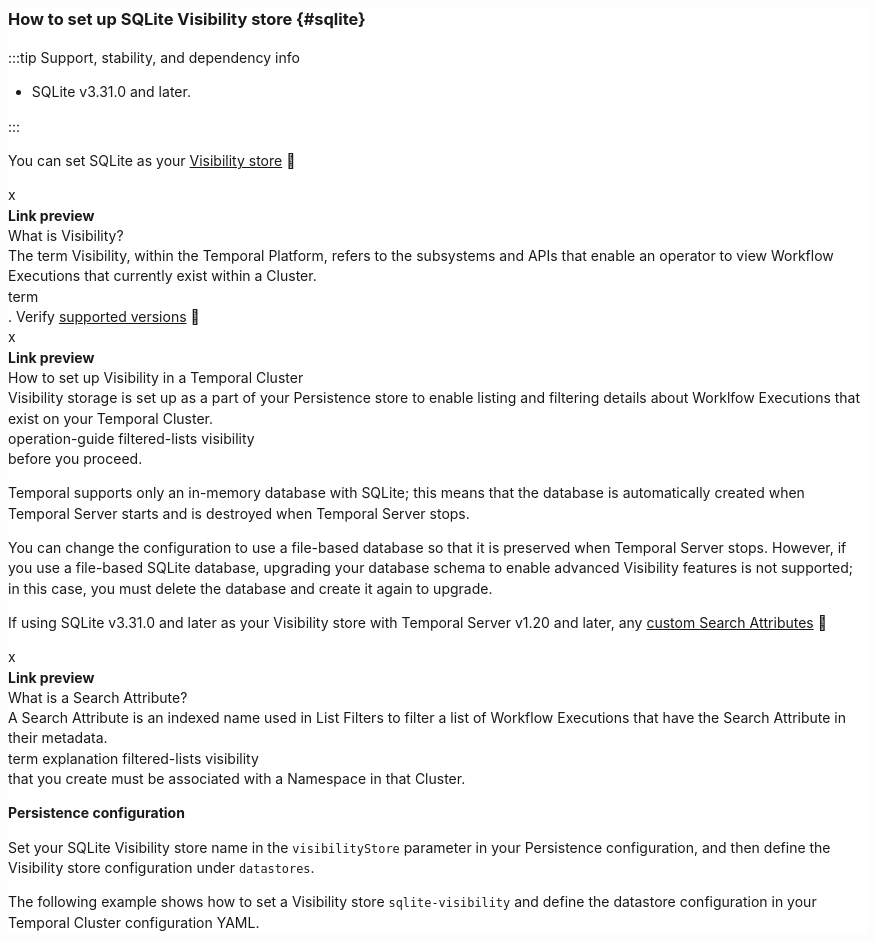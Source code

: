 ### How to set up SQLite Visibility store {#sqlite}

:::tip Support, stability, and dependency info
- SQLite v3.31.0 and later.

:::

You can set SQLite as your [Visibility store](/clusters#visibility) <span id="i-94127a06-ef5c-452c-b84f-a3053787e0c1" class="clickable-i clickable-link-preview">🔗</span><div id="preview-modal-94127a06-ef5c-452c-b84f-a3053787e0c1" class="preview-modal"><div class="modal-header"><div id="x-94127a06-ef5c-452c-b84f-a3053787e0c1" class="clickable-x clickable-link-preview">x</div><b>Link preview</b></div><div class="preview-modal-title">What is Visibility?</div><div class="preview-modal-description">The term Visibility, within the Temporal Platform, refers to the subsystems and APIs that enable an operator to view Workflow Executions that currently exist within a Cluster.</div><div class="preview-modal-tags"><span class="preview-modal-tag">term</span></div></div>.
Verify [supported versions](#supported-databases) <span id="i-4183fe74-79a2-4a1f-9b97-0b1017ae0e98" class="clickable-i clickable-link-preview">🔗</span><div id="preview-modal-4183fe74-79a2-4a1f-9b97-0b1017ae0e98" class="preview-modal"><div class="modal-header"><div id="x-4183fe74-79a2-4a1f-9b97-0b1017ae0e98" class="clickable-x clickable-link-preview">x</div><b>Link preview</b></div><div class="preview-modal-title">How to set up Visibility in a Temporal Cluster</div><div class="preview-modal-description">Visibility storage is set up as a part of your Persistence store to enable listing and filtering details about Worklfow Executions that exist on your Temporal Cluster.</div><div class="preview-modal-tags"><span class="preview-modal-tag">operation-guide</span> <span class="preview-modal-tag">filtered-lists</span> <span class="preview-modal-tag">visibility</span></div></div> before you proceed.

Temporal supports only an in-memory database with SQLite; this means that the database is automatically created when Temporal Server starts and is destroyed when Temporal Server stops.

You can change the configuration to use a file-based database so that it is preserved when Temporal Server stops.
However, if you use a file-based SQLite database, upgrading your database schema to enable advanced Visibility features is not supported; in this case, you must delete the database and create it again to upgrade.

If using SQLite v3.31.0 and later as your Visibility store with Temporal Server v1.20 and later, any [custom Search Attributes](/visibility#custom-search-attributes) <span id="i-aaf50a4b-7fe5-461d-8813-b5c23fe8f033" class="clickable-i clickable-link-preview">🔗</span><div id="preview-modal-aaf50a4b-7fe5-461d-8813-b5c23fe8f033" class="preview-modal"><div class="modal-header"><div id="x-aaf50a4b-7fe5-461d-8813-b5c23fe8f033" class="clickable-x clickable-link-preview">x</div><b>Link preview</b></div><div class="preview-modal-title">What is a Search Attribute?</div><div class="preview-modal-description">A Search Attribute is an indexed name used in List Filters to filter a list of Workflow Executions that have the Search Attribute in their metadata.</div><div class="preview-modal-tags"><span class="preview-modal-tag">term</span> <span class="preview-modal-tag">explanation</span> <span class="preview-modal-tag">filtered-lists</span> <span class="preview-modal-tag">visibility</span></div></div> that you create must be associated with a Namespace in that Cluster.

**Persistence configuration**

Set your SQLite Visibility store name in the `visibilityStore` parameter in your Persistence configuration, and then define the Visibility store configuration under `datastores`.

The following example shows how to set a Visibility store `sqlite-visibility` and define the datastore configuration in your Temporal Cluster configuration YAML.
